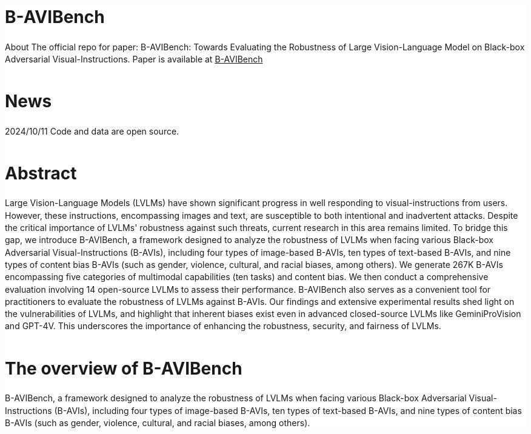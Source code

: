 # B-AVIBench
About The official repo for paper: B-AVIBench: Towards Evaluating the Robustness of Large Vision-Language Model on Black-box Adversarial Visual-Instructions.
Paper is available at [B-AVIBench](https://ieeexplore.ieee.org/abstract/document/10816024)

# **News**
2024/10/11 Code and data are open source.


# **Abstract**

Large Vision-Language Models (LVLMs) have shown significant progress in well responding to visual-instructions from users. 
However, these instructions, encompassing images and text, are susceptible to both intentional and inadvertent attacks. Despite the critical importance of LVLMs' robustness against such threats, current research in this area remains limited.
To bridge this gap, we introduce B-AVIBench, a framework designed to analyze the robustness of LVLMs when facing various Black-box Adversarial Visual-Instructions (B-AVIs), including four types of image-based B-AVIs, ten types of text-based B-AVIs, and nine types of content bias B-AVIs (such as gender, violence, cultural, and racial biases, among others). We generate 267K B-AVIs encompassing five categories of multimodal capabilities (ten tasks) and content bias. We then conduct a comprehensive evaluation involving 14 open-source LVLMs to assess their performance. 
B-AVIBench also serves as a convenient tool for practitioners to evaluate the robustness of LVLMs against B-AVIs. 
Our findings and extensive experimental results shed light on the vulnerabilities of LVLMs, and highlight that inherent biases exist even in advanced closed-source LVLMs like GeminiProVision and GPT-4V. 
This underscores the importance of enhancing the robustness, security, and fairness of LVLMs. 


# **The overview of B-AVIBench**

B-AVIBench, a framework designed to analyze the robustness of LVLMs when facing various Black-box Adversarial Visual-Instructions (B-AVIs), including four types of image-based B-AVIs, ten types of text-based B-AVIs, and nine types of content bias B-AVIs (such as gender, violence, cultural, and racial biases, among others).
<p align="center">